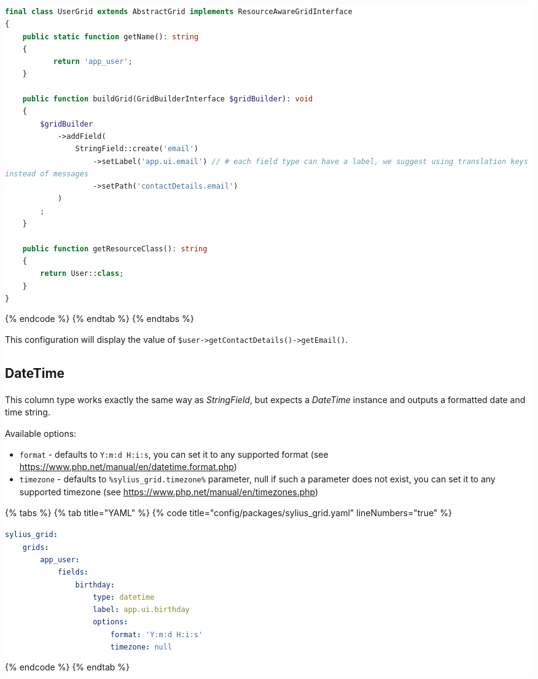 ```php
final class UserGrid extends AbstractGrid implements ResourceAwareGridInterface
{
    public static function getName(): string
    {
           return 'app_user';
    }

    public function buildGrid(GridBuilderInterface $gridBuilder): void
    {
        $gridBuilder
            ->addField(
                StringField::create('email')
                    ->setLabel('app.ui.email') // # each field type can have a label, we suggest using translation keys instead of messages
                    ->setPath('contactDetails.email')
            )
        ;
    }

    public function getResourceClass(): string
    {
        return User::class;
    }
}
```
{% endcode %}
{% endtab %}
{% endtabs %}

This configuration will display the value of `$user->getContactDetails()->getEmail()`.

## DateTime

This column type works exactly the same way as *StringField*, but expects a *DateTime* instance and outputs a formatted date and time string.

Available options:
* `format` - defaults to `Y:m:d H:i:s`, you can set it to any supported format (see https://www.php.net/manual/en/datetime.format.php)
* `timezone` - defaults to `%sylius_grid.timezone%` parameter, null if such a parameter does not exist, you can set it to any supported timezone (see https://www.php.net/manual/en/timezones.php)

{% tabs %}
{% tab title="YAML" %}
{% code title="config/packages/sylius_grid.yaml" lineNumbers="true" %}
```yaml
sylius_grid:
    grids:
        app_user:
            fields:
                birthday:
                    type: datetime
                    label: app.ui.birthday
                    options:
                        format: 'Y:m:d H:i:s'
                        timezone: null
```
{% endcode %}
{% endtab %}
